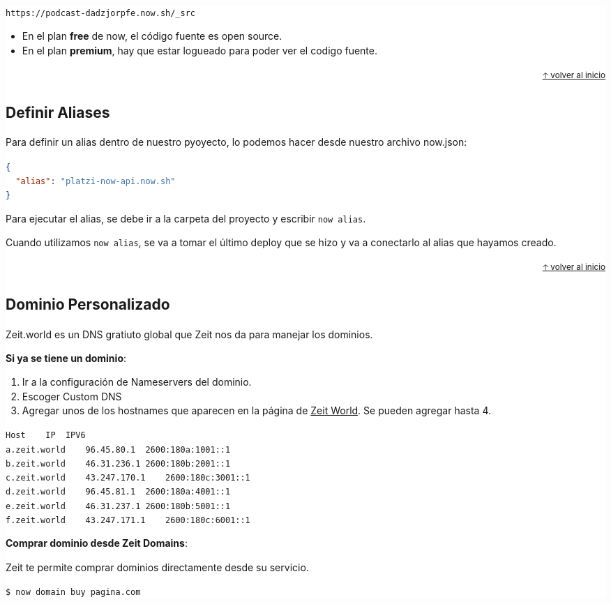 ```
https://podcast-dadzjorpfe.now.sh/_src
```

* En el plan **free** de now, el código fuente es open source.
* En el plan **premium**, hay que estar logueado para poder ver el codigo fuente.

<div align="right">
  <small><a href="#tabla-de-contenido">🡡 volver al inicio</a></small>
</div>

## Definir Aliases

Para definir un alias dentro de nuestro pyoyecto, lo podemos hacer desde nuestro archivo now.json:

```json
{
  "alias": "platzi-now-api.now.sh"
}
```

Para ejecutar el alias, se debe ir a la carpeta del proyecto y escribir `now alias`.

Cuando utilizamos `now alias`, se va a tomar el último deploy que se hizo y va a conectarlo al alias que hayamos creado.

<div align="right">
  <small><a href="#tabla-de-contenido">🡡 volver al inicio</a></small>
</div>

## Dominio Personalizado

Zeit.world es un DNS gratiuto global que Zeit nos da para manejar los dominios.

**Si ya se tiene un dominio**:

1. Ir a la configuración de Nameservers del dominio.
2. Escoger Custom DNS
3. Agregar unos de los hostnames que aparecen en la página de [Zeit World](https://zeit.co/world). Se pueden agregar hasta 4.

```
Host	IP	IPV6
a.zeit.world	96.45.80.1	2600:180a:1001::1
b.zeit.world	46.31.236.1	2600:180b:2001::1
c.zeit.world	43.247.170.1	2600:180c:3001::1
d.zeit.world	96.45.81.1	2600:180a:4001::1
e.zeit.world	46.31.237.1	2600:180b:5001::1
f.zeit.world	43.247.171.1	2600:180c:6001::1
```

**Comprar dominio desde Zeit Domains**:

Zeit te permite comprar dominios directamente desde su servicio.

```bash
$ now domain buy pagina.com
```
